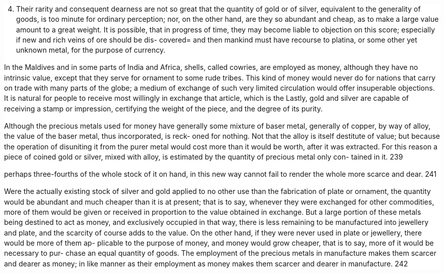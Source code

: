 4. Their rarity and consequent dearness are not so great that
the quantity of gold or of silver, equivalent to the generality
of goods, is too minute for ordinary perception; nor, on the
other hand, are they so abundant and cheap, as to make a
large value amount to a great weight. It is possible, that in
progress of time, they may become liable to objection on this
score; especially if new and rich veins of ore should be dis-
covered= and then mankind must have recourse to platina, or
some other yet unknown metal, for the purpose of currency.

In the Maldives and in some parts of India and Africa, shells, called cowries, are employed as money, although they
have no intrinsic value, except that they serve for ornament to some rude tribes. This kind of money would never do for
nations that carry on trade with many parts of the globe; a medium of exchange of such very limited circulation would
offer insuperable objections. It is natural for people to receive most willingly in exchange that article, which is the
Lastly, gold and silver are capable of receiving a stamp or impression, certifying the weight of the piece, and the degree
of its purity.

Although the precious metals used for money have generally
some mixture of baser metal, generally of copper, by way of
alloy, the value of the baser metal, thus incorporated, is reck-
oned for nothing. Not that the alloy is itself destitute of value;
but because the operation of disuniting it from the purer metal
would cost more than it would be worth, after it was extracted.
For this reason a piece of coined gold or silver, mixed with
alloy, is estimated by the quantity of precious metal only con-
tained in it. 239

perhaps three-fourths of the whole stock of it on hand, in this
new way cannot fail to render the whole more scarce and
dear. 241

Were the actually existing stock of silver and gold applied to
no other use than the fabrication of plate or ornament, the
quantity would be abundant and much cheaper than it is at
present; that is to say, whenever they were exchanged for other
commodities, more of them would be given or received in
proportion to the value obtained in exchange. But a large
portion of these metals being destined to act as money, and
exclusively occupied in that way, there is less remaining to
be manufactured into jewellery and plate, and the scarcity of
course adds to the value. On the other hand, if they were never
used in plate or jewellery, there would be more of them ap-
plicable to the purpose of money, and money would grow
cheaper, that is to say, more of it would be necessary to pur-
chase an equal quantity of goods. The employment of the
precious metals in manufacture makes them scarcer and dearer
as money; in like manner as their employment as money makes
them scarcer and dearer in manufacture. 242
